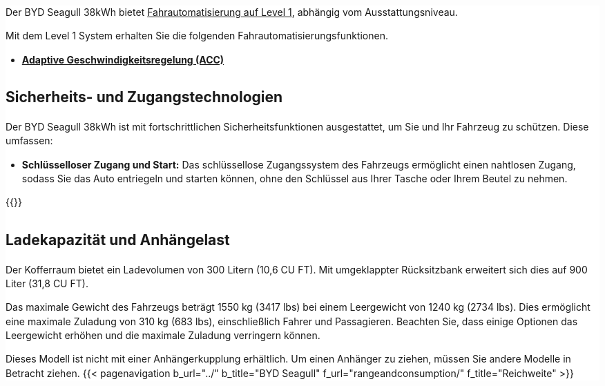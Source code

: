 Der BYD Seagull 38kWh bietet [Fahrautomatisierung auf Level 1](../../../../technology/driverassistance/#level-of-autonomous-driving), abhängig vom Ausstattungsniveau.

Mit dem  Level 1 System erhalten Sie die folgenden Fahrautomatisierungsfunktionen.

- [**Adaptive Geschwindigkeitsregelung (ACC)**](../../../../technology/driverassistance/adaptivecruisecontrol/)

## Sicherheits- und Zugangstechnologien

Der BYD Seagull 38kWh ist mit fortschrittlichen Sicherheitsfunktionen ausgestattet, um Sie und Ihr Fahrzeug zu schützen. Diese umfassen:

- **Schlüsselloser Zugang und Start:** Das schlüssellose Zugangssystem des Fahrzeugs ermöglicht einen nahtlosen Zugang, sodass Sie das Auto entriegeln und starten können, ohne den Schlüssel aus Ihrer Tasche oder Ihrem Beutel zu nehmen.

{{<evkxdisplayaddarticle />}}

## Ladekapazität und Anhängelast

Der Kofferraum bietet ein Ladevolumen von 300 Litern (10,6 CU FT). Mit umgeklappter Rücksitzbank erweitert sich dies auf 900 Liter (31,8 CU FT).

Das maximale Gewicht des Fahrzeugs beträgt 1550 kg (3417 lbs) bei einem Leergewicht von 1240 kg (2734 lbs). Dies ermöglicht eine maximale Zuladung von 310 kg (683 lbs), einschließlich Fahrer und Passagieren. Beachten Sie, dass einige Optionen das Leergewicht erhöhen und die maximale Zuladung verringern können.

Dieses Modell ist nicht mit einer Anhängerkupplung erhältlich. Um einen Anhänger zu ziehen, müssen Sie andere Modelle in Betracht ziehen.
{{< pagenavigation b_url="../" b_title="BYD Seagull" f_url="rangeandconsumption/" f_title="Reichweite" >}}
